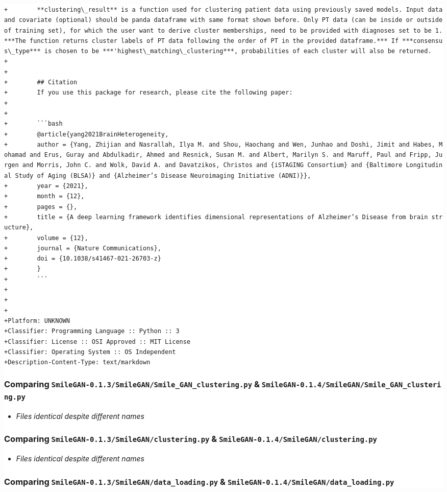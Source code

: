 ```
+        **clustering\_result** is a function used for clustering patient data using previously saved models. Input data and covariate (optional) should be panda dataframe with same format shown before. Only PT data (can be inside or outside of training set), for which the user want to derive cluster memberships, need to be provided with diagnoses set to be 1.  ***The function returns cluster labels of PT data following the order of PT in the provided dataframe.*** If ***consensus\_type*** is chosen to be ***'highest\_matching\_clustering***, probabilities of each cluster will also be returned. 
+        
+        
+        ## Citation
+        If you use this package for research, please cite the following paper:
+        
+        
+        ```bash
+        @article{yang2021BrainHeterogeneity,
+        author = {Yang, Zhijian and Nasrallah, Ilya M. and Shou, Haochang and Wen, Junhao and Doshi, Jimit and Habes, Mohamad and Erus, Guray and Abdulkadir, Ahmed and Resnick, Susan M. and Albert, Marilyn S. and Maruff, Paul and Fripp, Jurgen and Morris, John C. and Wolk, David A. and Davatzikos, Christos and {iSTAGING Consortium} and {Baltimore Longitudinal Study of Aging (BLSA)} and {Alzheimer’s Disease Neuroimaging Initiative (ADNI)}},
+        year = {2021},
+        month = {12},
+        pages = {},
+        title = {A deep learning framework identifies dimensional representations of Alzheimer’s Disease from brain structure},
+        volume = {12},
+        journal = {Nature Communications},
+        doi = {10.1038/s41467-021-26703-z}
+        }
+        ```
+        
+        
+        
+Platform: UNKNOWN
+Classifier: Programming Language :: Python :: 3
+Classifier: License :: OSI Approved :: MIT License
+Classifier: Operating System :: OS Independent
+Description-Content-Type: text/markdown
```

### Comparing `SmileGAN-0.1.3/SmileGAN/Smile_GAN_clustering.py` & `SmileGAN-0.1.4/SmileGAN/Smile_GAN_clustering.py`

 * *Files identical despite different names*

### Comparing `SmileGAN-0.1.3/SmileGAN/clustering.py` & `SmileGAN-0.1.4/SmileGAN/clustering.py`

 * *Files identical despite different names*

### Comparing `SmileGAN-0.1.3/SmileGAN/data_loading.py` & `SmileGAN-0.1.4/SmileGAN/data_loading.py`
